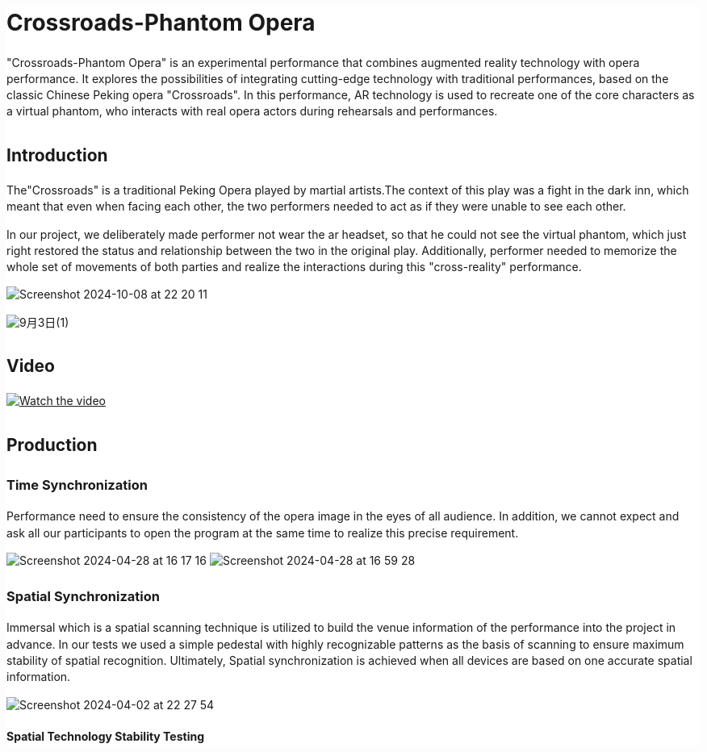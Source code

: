 # Crossroads-Phantom Opera

"Crossroads-Phantom Opera" is an experimental performance that combines augmented reality technology with opera performance. It explores the possibilities of integrating cutting-edge technology with traditional performances, based on the classic Chinese Peking opera "Crossroads". In this performance, AR technology is used to recreate one of the core characters as a virtual phantom, who interacts with real opera actors during rehearsals and performances.

## Introduction

The"Crossroads"  is a traditional Peking Opera played by martial artists.The context of this play was a fight in the dark inn, which meant that even when facing each other, the two performers needed to act as if they were unable to see each other.

In our project, we deliberately made performer not wear the ar headset, so that he could not see the virtual phantom, which just right restored the status and relationship between the two in the original play. Additionally, performer needed to memorize the whole set of movements of both parties and realize the interactions during this "cross-reality" performance.

<img width="1300" alt="Screenshot 2024-10-08 at 22 20 11" src="https://github.com/user-attachments/assets/444be00b-a2f1-4c25-a320-9944d17a69e0">

![9月3日(1)](https://github.com/user-attachments/assets/9af07cd3-fcc5-4ced-aedd-0d562ea4d7b1)

## Video

[![Watch the video](https://img.youtube.com/vi/ldTnzZ1dNXs/0.jpg)](https://www.youtube.com/watch?v=ldTnzZ1dNXs)

## Production

### Time Synchronization

Performance need to ensure the consistency of the opera image in the eyes of all audience. In addition, we cannot expect and ask all our participants to open the program at the same time to realize this precise requirement.

<img width="650" alt="Screenshot 2024-04-28 at 16 17 16" src="https://github.com/user-attachments/assets/ff24c17e-dd14-4d3b-8f05-f5c53e3a528d">
<img width="650" alt="Screenshot 2024-04-28 at 16 59 28" src="https://github.com/user-attachments/assets/361033ae-a799-4985-8be5-3e82c5fcd174">

### Spatial Synchronization

Immersal which is a spatial scanning technique is utilized to build the venue information of the performance into the project in advance. In our tests we used a simple pedestal with highly recognizable patterns as the basis of scanning to ensure maximum stability of spatial recognition. Ultimately, Spatial synchronization is achieved when all devices are based on one accurate spatial information.

<img width="1364" alt="Screenshot 2024-04-02 at 22 27 54" src="https://github.com/user-attachments/assets/a59d5a71-b831-4247-9de8-7829e4fb9ef0">

#### Spatial Technology Stability Testing
